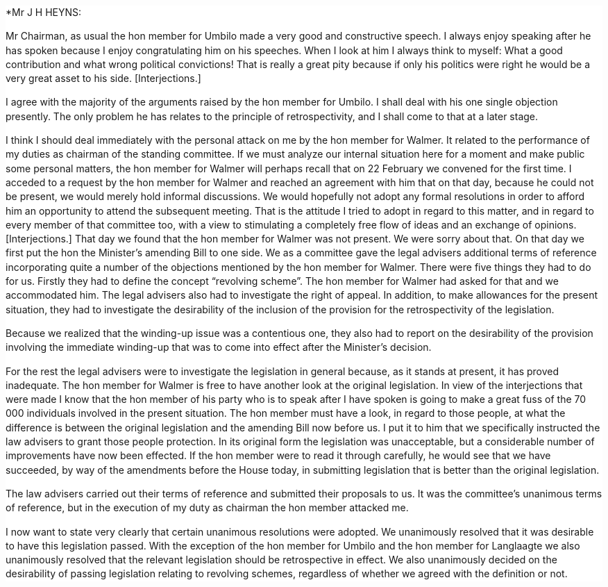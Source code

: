</speech>

<speech by="#heyns">

<from>*Mr <person refersTo="hansard_za">J H HEYNS</person>:</from>

<p>Mr Chairman, as usual the hon member for Umbilo made a very good and constructive speech. I always enjoy speaking after he has spoken because I enjoy congratulating him on his speeches. When I look at him I always think to myself: What a good contribution and what wrong political convictions! That is really a great pity because if only his politics were right he would be a very great asset to his side. [Interjections.]</p>

<p>I agree with the majority of the arguments raised by the hon member for Umbilo. I shall deal with his one single objection presently. The only problem he has relates to the principle of retrospectivity, and I shall come to that at a later stage.</p>

<p>I think I should deal immediately with the personal attack on me by the hon member for Walmer. It related to the performance of my duties as chairman of the standing committee. If we must analyze our internal situation here for a moment and make public some personal matters, the hon member for Walmer will perhaps recall that on 22 February we convened for the first time. I acceded to a request by the hon member for Walmer and reached an agreement with him that on that day, because he could not be present, we would merely hold informal discussions. We would hopefully not adopt any formal resolutions in order to afford him an opportunity to attend the subsequent meeting. That is the attitude I tried to adopt in regard to this matter, and in regard to every member of that committee too, with a view to stimulating a completely free flow of ideas and an exchange of opinions. [Interjections.] That day we found that the hon member for Walmer was not present. We were sorry about that. On that day we first put the hon the Minister&#x2019;s amending Bill to one side. We as a committee gave the legal advisers additional terms of reference incorporating quite a number of the objections mentioned by the hon member for Walmer. There were five things they had to do for us. Firstly they had to define the concept &#x201C;revolving scheme&#x201D;. The hon member for Walmer had asked for that and we accommodated him. The legal advisers also had to investigate the right of appeal. In addition, to make allowances for the present situation, they had to investigate the desirability of the inclusion of the provision for the retrospectivity of the legislation.</p>

<p>Because we realized that the winding-up issue was a contentious one, they also had to report on the desirability of the provision involving the immediate winding-up that was to come into effect after the Minister&#x2019;s decision.</p>

<p>For the rest the legal advisers were to investigate the legislation in general because, as it stands at present, it has proved inadequate. The hon member for Walmer is free to have another look at the original legislation. In view of the interjections that were made I know that the hon member of his party who is to speak after I have spoken is going to make a great fuss of the 70 000 individuals involved in the present situation. The <span class="col_2155-2156" refersTo="page_1122"/>hon member must have a look, in regard to those people, at what the difference is between the original legislation and the amending Bill now before us. I put it to him that we specifically instructed the law advisers to grant those people protection. In its original form the legislation was unacceptable, but a considerable number of improvements have now been effected. If the hon member were to read it through carefully, he would see that we have succeeded, by way of the amendments before the House today, in submitting legislation that is better than the original legislation.</p>

<p>The law advisers carried out their terms of reference and submitted their proposals to us. It was the committee&#x2019;s unanimous terms of reference, but in the execution of my duty as chairman the hon member attacked me.</p>

<p>I now want to state very clearly that certain unanimous resolutions were adopted. We unanimously resolved that it was desirable to have this legislation passed. With the exception of the hon member for Umbilo and the hon member for Langlaagte we also unanimously resolved that the relevant legislation should be retrospective in effect. We also unanimously decided on the desirability of passing legislation relating to revolving schemes, regardless of whether we agreed with the definition or not.</p>
